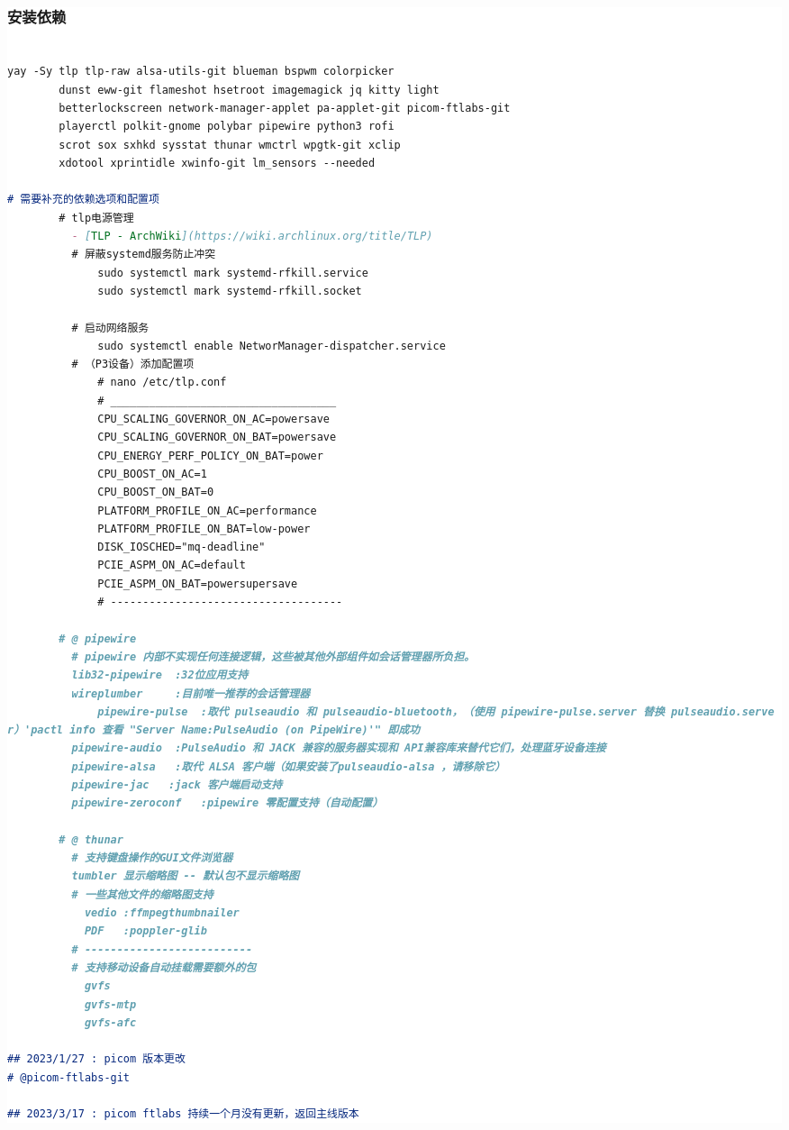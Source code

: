### 安装依赖
```markdown

yay -Sy tlp tlp-raw alsa-utils-git blueman bspwm colorpicker
        dunst eww-git flameshot hsetroot imagemagick jq kitty light
        betterlockscreen network-manager-applet pa-applet-git picom-ftlabs-git
        playerctl polkit-gnome polybar pipewire python3 rofi
        scrot sox sxhkd sysstat thunar wmctrl wpgtk-git xclip 
        xdotool xprintidle xwinfo-git lm_sensors --needed

# 需要补充的依赖选项和配置项
        # tlp电源管理
          - [TLP - ArchWiki](https://wiki.archlinux.org/title/TLP)
          # 屏蔽systemd服务防止冲突
              sudo systemctl mark systemd-rfkill.service
              sudo systemctl mark systemd-rfkill.socket

          # 启动网络服务
              sudo systemctl enable NetworManager-dispatcher.service
          # （P3设备）添加配置项
              # nano /etc/tlp.conf
              # ___________________________________
              CPU_SCALING_GOVERNOR_ON_AC=powersave
              CPU_SCALING_GOVERNOR_ON_BAT=powersave
              CPU_ENERGY_PERF_POLICY_ON_BAT=power
              CPU_BOOST_ON_AC=1
              CPU_BOOST_ON_BAT=0
              PLATFORM_PROFILE_ON_AC=performance
              PLATFORM_PROFILE_ON_BAT=low-power
              DISK_IOSCHED="mq-deadline"
              PCIE_ASPM_ON_AC=default
              PCIE_ASPM_ON_BAT=powersupersave
              # ------------------------------------

        # @ pipewire
          # pipewire 内部不实现任何连接逻辑，这些被其他外部组件如会话管理器所负担。
          lib32-pipewire  :32位应用支持
          wireplumber     :目前唯一推荐的会话管理器
              pipewire-pulse  :取代 pulseaudio 和 pulseaudio-bluetooth，（使用 pipewire-pulse.server 替换 pulseaudio.server）'pactl info 查看 "Server Name:PulseAudio (on PipeWire)'" 即成功
          pipewire-audio  :PulseAudio 和 JACK 兼容的服务器实现和 API兼容库来替代它们，处理蓝牙设备连接
          pipewire-alsa   :取代 ALSA 客户端（如果安装了pulseaudio-alsa ，请移除它）
          pipewire-jac   :jack 客户端启动支持
          pipewire-zeroconf   :pipewire 零配置支持（自动配置）

        # @ thunar
          # 支持键盘操作的GUI文件浏览器
          tumbler 显示缩略图 -- 默认包不显示缩略图
          # 一些其他文件的缩略图支持
            vedio :ffmpegthumbnailer
            PDF   :poppler-glib
          # --------------------------
          # 支持移动设备自动挂载需要额外的包
            gvfs
            gvfs-mtp
            gvfs-afc

## 2023/1/27 : picom 版本更改
# @picom-ftlabs-git

## 2023/3/17 : picom ftlabs 持续一个月没有更新，返回主线版本
```
